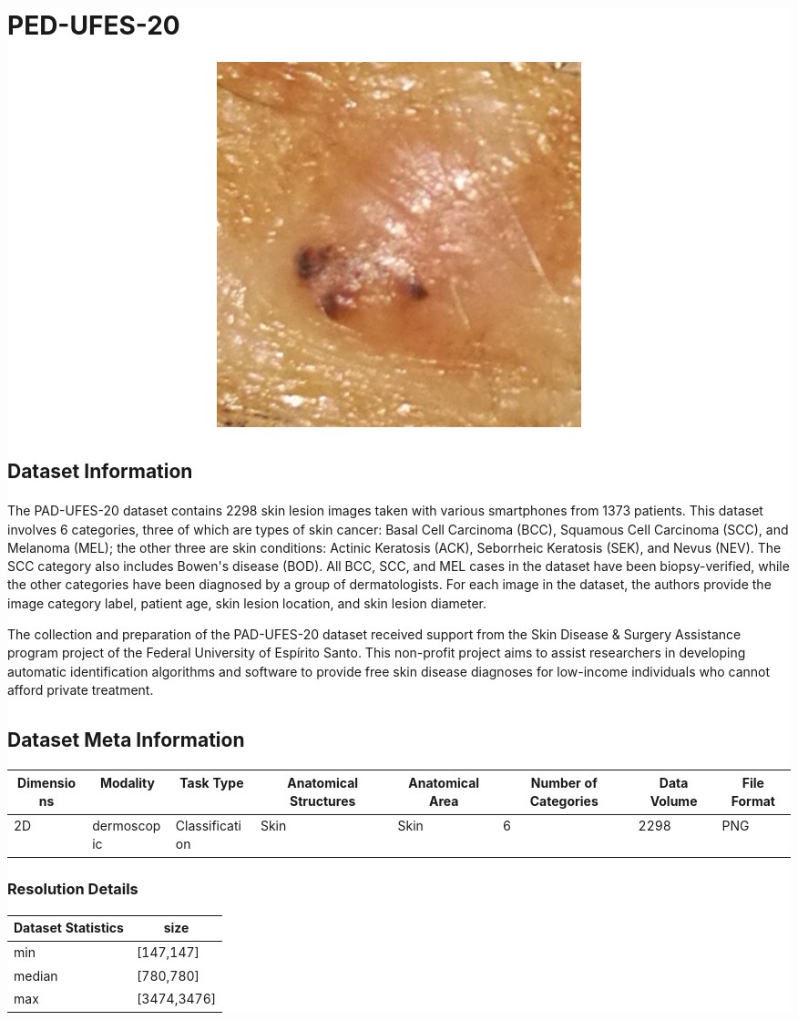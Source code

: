 # PED-UFES-20

<div align="center">
    <a href="https://github.com/openmedlab/"><img width="400px" height="auto" src="appendix/PED-UFES-20_0.png"></a>
</div>
<p style="text-align:center;font-size:10px;"><em></em></p>

## Dataset Information

The PAD-UFES-20 dataset contains 2298 skin lesion images taken with various smartphones from 1373 patients. This dataset involves 6 categories, three of which are types of skin cancer: Basal Cell Carcinoma (BCC), Squamous Cell Carcinoma (SCC), and Melanoma (MEL); the other three are skin conditions: Actinic Keratosis (ACK), Seborrheic Keratosis (SEK), and Nevus (NEV). The SCC category also includes Bowen's disease (BOD). All BCC, SCC, and MEL cases in the dataset have been biopsy-verified, while the other categories have been diagnosed by a group of dermatologists. For each image in the dataset, the authors provide the image category label, patient age, skin lesion location, and skin lesion diameter.

The collection and preparation of the PAD-UFES-20 dataset received support from the Skin Disease & Surgery Assistance program project of the Federal University of Espírito Santo. This non-profit project aims to assist researchers in developing automatic identification algorithms and software to provide free skin disease diagnoses for low-income individuals who cannot afford private treatment.

## Dataset Meta Information

| Dimensions | Modality   | Task Type      | Anatomical Structures | Anatomical Area | Number of Categories | Data Volume | File Format |
|------------|------------|----------------|-----------------------|-----------------|----------------------|-------------|-------------|
| 2D         | dermoscopic | Classification | Skin                  | Skin            | 6                    | 2298         | PNG         |


### Resolution Details

| Dataset Statistics | size         |
|--------------------|--------------|
| min                | [147,147]   |
| median             | [780,780]  |
| max                | [3474,3476]  |
